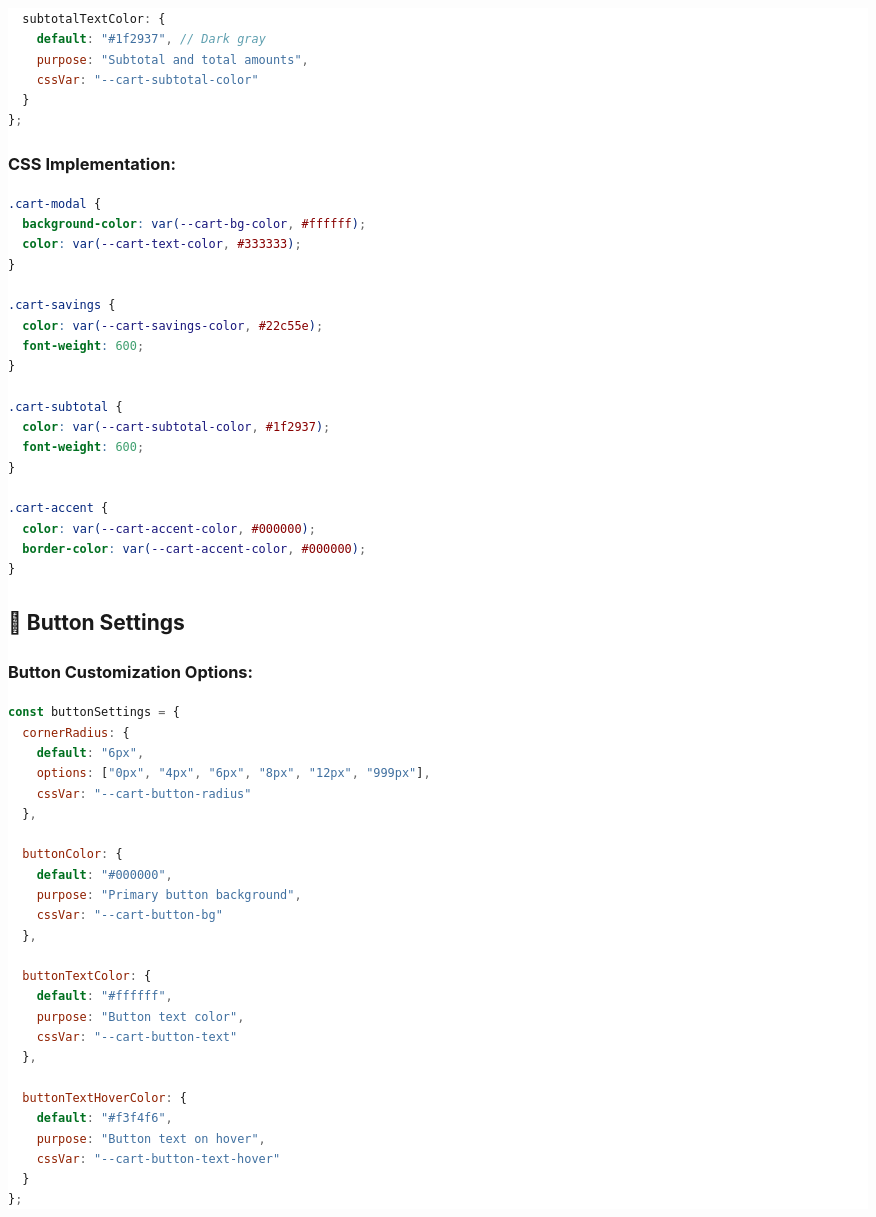 ```javascript
  subtotalTextColor: {
    default: "#1f2937", // Dark gray
    purpose: "Subtotal and total amounts",
    cssVar: "--cart-subtotal-color"
  }
};
```

### **CSS Implementation:**

```css
.cart-modal {
  background-color: var(--cart-bg-color, #ffffff);
  color: var(--cart-text-color, #333333);
}

.cart-savings {
  color: var(--cart-savings-color, #22c55e);
  font-weight: 600;
}

.cart-subtotal {
  color: var(--cart-subtotal-color, #1f2937);
  font-weight: 600;
}

.cart-accent {
  color: var(--cart-accent-color, #000000);
  border-color: var(--cart-accent-color, #000000);
}
```

## 🔘 Button Settings

### **Button Customization Options:**

```javascript
const buttonSettings = {
  cornerRadius: {
    default: "6px",
    options: ["0px", "4px", "6px", "8px", "12px", "999px"],
    cssVar: "--cart-button-radius"
  },
  
  buttonColor: {
    default: "#000000",
    purpose: "Primary button background",
    cssVar: "--cart-button-bg"
  },
  
  buttonTextColor: {
    default: "#ffffff", 
    purpose: "Button text color",
    cssVar: "--cart-button-text"
  },
  
  buttonTextHoverColor: {
    default: "#f3f4f6",
    purpose: "Button text on hover",
    cssVar: "--cart-button-text-hover"
  }
};
```
